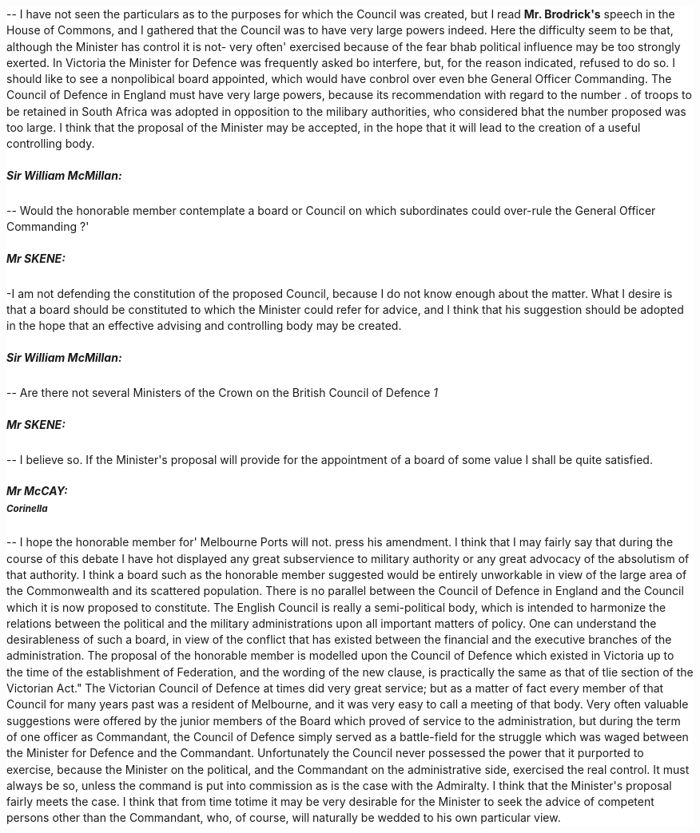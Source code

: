 -- I have not seen the particulars as to the purposes for which the Council was created, but I read  **Mr. Brodrick's**  speech in the House of Commons, and I gathered that the Council was to have very large powers indeed. Here the difficulty seem to be that, although the Minister has control it is not- very often' exercised because of the fear bhab political influence may be too strongly exerted. In Victoria the Minister for Defence was frequently asked bo interfere, but, for the reason indicated, refused to do so. I should like to see a nonpolibical board appointed, which would have conbrol over even bhe General Officer Commanding. The Council of Defence in England must have very large powers, because its recommendation with regard to the number . of troops to be retained in South Africa was adopted in opposition to the milibary authorities, who considered bhat the number proposed was too large. I think that the proposal of the Minister may be accepted, in the hope that it will lead to the creation of a useful controlling body. 

##### Sir William McMillan:

-- Would the honorable member contemplate a board or Council on which subordinates could over-rule the General Officer Commanding ?' 

##### Mr SKENE:

-I am not defending the constitution of the proposed Council, because I do not know enough about the matter. What I desire is that a board should be constituted to which the Minister could refer for advice, and I think that his suggestion should be adopted in the hope that an effective advising and controlling body may be created. 

##### Sir William McMillan:

-- Are there not several Ministers of the Crown on the British Council of Defence  *1* 

##### Mr SKENE:

-- I believe so. If the Minister's proposal will provide for the appointment of a board of some value I shall be quite satisfied.  

##### Mr McCAY:<br><small class="text-muted">Corinella</small>

-- I hope the honorable member for' Melbourne Ports will not. press his amendment. I think that I may fairly say that during the course of this debate I have hot displayed any great subservience to military authority or any great advocacy of the absolutism of that authority. I think a board such as the honorable member suggested would be entirely unworkable in view of the large area of the Commonwealth and its scattered population. There is no parallel between the Council of Defence in England and the Council which it is now proposed to constitute. The English Council is really a semi-political body, which is intended to harmonize the relations between the political and the military administrations upon all important matters of policy. One can understand the desirableness of such a board, in view of the conflict that has existed between the financial and the executive branches of the administration. The proposal of the honorable member is modelled upon the Council of Defence which existed in Victoria up to the time of the establishment of Federation, and the wording of the new clause, is practically the same as that of tlie section of the Victorian Act." The Victorian Council of Defence at times did very great service; but as a matter of fact every member of that Council for many years past was a resident of Melbourne, and it was very easy to call a meeting of that body. Very often valuable suggestions were offered by the junior members of the Board which proved of service to the administration, but during the term of one officer as Commandant, the Council of Defence simply served as a battle-field for the struggle which was waged between the Minister for Defence and the Commandant. Unfortunately the Council never possessed the power that it purported to exercise, because the Minister on the political, and the Commandant on the administrative side, exercised the real control. It must always be so, unless the command is put into commission as is the case with the Admiralty. I think that the Minister's proposal fairly meets the case. I think that from time totime it may be very desirable for the Minister to seek the advice of competent persons other than the Commandant, who, of course, will naturally be wedded to his own particular view. 
